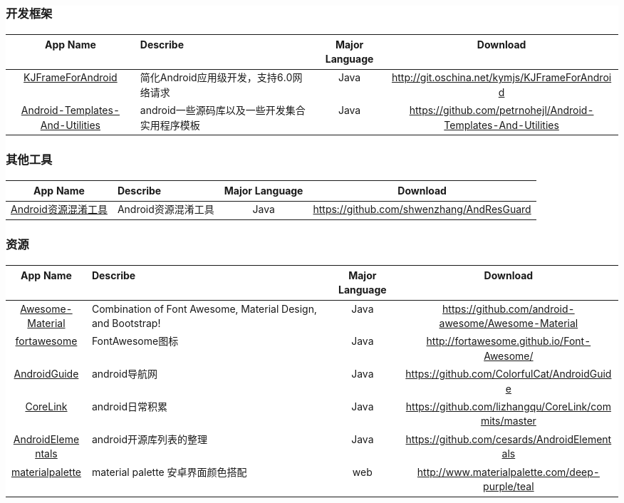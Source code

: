 ### 开发框架
App Name                   | Describe                  | Major Language             | Download 
:------------------------: | :------------------------ | :------------------------: | :------------------------: 
[KJFrameForAndroid](http://git.oschina.net/kymjs/KJFrameForAndroid) | 简化Android应用级开发，支持6.0网络请求 | Java | http://git.oschina.net/kymjs/KJFrameForAndroid
[Android-Templates-And-Utilities](https://github.com/petrnohejl/Android-Templates-And-Utilities) | android一些源码库以及一些开发集合实用程序模板 | Java | https://github.com/petrnohejl/Android-Templates-And-Utilities

### 其他工具
App Name                   | Describe                  | Major Language             | Download 
:------------------------: | :------------------------ | :------------------------: | :------------------------: 
[Android资源混淆工具](https://github.com/shwenzhang/AndResGuard) | Android资源混淆工具 | Java | https://github.com/shwenzhang/AndResGuard

### 资源 
App Name                   | Describe                  | Major Language             | Download 
:------------------------: | :------------------------ | :------------------------: | :------------------------: 
[Awesome-Material](https://github.com/android-awesome/Awesome-Material) | Combination of Font Awesome, Material Design, and Bootstrap!  | Java | https://github.com/android-awesome/Awesome-Material
[fortawesome](http://fortawesome.github.io/Font-Awesome/) | FontAwesome图标 | Java | http://fortawesome.github.io/Font-Awesome/
[AndroidGuide](https://github.com/ColorfulCat/AndroidGuide) | android导航网 | Java | https://github.com/ColorfulCat/AndroidGuide
[CoreLink](https://github.com/lizhangqu/CoreLink/commits/master) | android日常积累 | Java | https://github.com/lizhangqu/CoreLink/commits/master
[AndroidElementals](https://github.com/cesards/AndroidElementals) | android开源库列表的整理 | Java |https://github.com/cesards/AndroidElementals
[materialpalette](http://www.materialpalette.com/deep-purple/teal) | material palette 安卓界面颜色搭配 | web |http://www.materialpalette.com/deep-purple/teal





